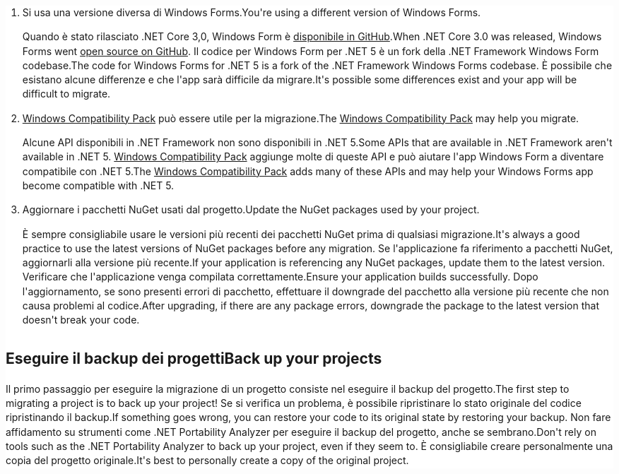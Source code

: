 01. <span data-ttu-id="7b31f-128">Si usa una versione diversa di Windows Forms.</span><span class="sxs-lookup"><span data-stu-id="7b31f-128">You're using a different version of Windows Forms.</span></span>

    <span data-ttu-id="7b31f-129">Quando è stato rilasciato .NET Core 3,0, Windows Form è [disponibile in GitHub](https://github.com/dotnet/winforms).</span><span class="sxs-lookup"><span data-stu-id="7b31f-129">When .NET Core 3.0 was released, Windows Forms went [open source on GitHub](https://github.com/dotnet/winforms).</span></span> <span data-ttu-id="7b31f-130">Il codice per Windows Form per .NET 5 è un fork della .NET Framework Windows Form codebase.</span><span class="sxs-lookup"><span data-stu-id="7b31f-130">The code for Windows Forms for .NET 5 is a fork of the .NET Framework Windows Forms codebase.</span></span> <span data-ttu-id="7b31f-131">È possibile che esistano alcune differenze e che l'app sarà difficile da migrare.</span><span class="sxs-lookup"><span data-stu-id="7b31f-131">It's possible some differences exist and your app will be difficult to migrate.</span></span>

01. <span data-ttu-id="7b31f-132">[Windows Compatibility Pack][compat-pack] può essere utile per la migrazione.</span><span class="sxs-lookup"><span data-stu-id="7b31f-132">The [Windows Compatibility Pack][compat-pack] may help you migrate.</span></span>

    <span data-ttu-id="7b31f-133">Alcune API disponibili in .NET Framework non sono disponibili in .NET 5.</span><span class="sxs-lookup"><span data-stu-id="7b31f-133">Some APIs that are available in .NET Framework aren't available in .NET 5.</span></span> <span data-ttu-id="7b31f-134">[Windows Compatibility Pack][compat-pack] aggiunge molte di queste API e può aiutare l'app Windows Form a diventare compatibile con .NET 5.</span><span class="sxs-lookup"><span data-stu-id="7b31f-134">The [Windows Compatibility Pack][compat-pack] adds many of these APIs and may help your Windows Forms app become compatible with .NET 5.</span></span>

01. <span data-ttu-id="7b31f-135">Aggiornare i pacchetti NuGet usati dal progetto.</span><span class="sxs-lookup"><span data-stu-id="7b31f-135">Update the NuGet packages used by your project.</span></span>

    <span data-ttu-id="7b31f-136">È sempre consigliabile usare le versioni più recenti dei pacchetti NuGet prima di qualsiasi migrazione.</span><span class="sxs-lookup"><span data-stu-id="7b31f-136">It's always a good practice to use the latest versions of NuGet packages before any migration.</span></span> <span data-ttu-id="7b31f-137">Se l'applicazione fa riferimento a pacchetti NuGet, aggiornarli alla versione più recente.</span><span class="sxs-lookup"><span data-stu-id="7b31f-137">If your application is referencing any NuGet packages, update them to the latest version.</span></span> <span data-ttu-id="7b31f-138">Verificare che l'applicazione venga compilata correttamente.</span><span class="sxs-lookup"><span data-stu-id="7b31f-138">Ensure your application builds successfully.</span></span> <span data-ttu-id="7b31f-139">Dopo l'aggiornamento, se sono presenti errori di pacchetto, effettuare il downgrade del pacchetto alla versione più recente che non causa problemi al codice.</span><span class="sxs-lookup"><span data-stu-id="7b31f-139">After upgrading, if there are any package errors, downgrade the package to the latest version that doesn't break your code.</span></span>

## <a name="back-up-your-projects"></a><span data-ttu-id="7b31f-140">Eseguire il backup dei progetti</span><span class="sxs-lookup"><span data-stu-id="7b31f-140">Back up your projects</span></span>

<span data-ttu-id="7b31f-141">Il primo passaggio per eseguire la migrazione di un progetto consiste nel eseguire il backup del progetto.</span><span class="sxs-lookup"><span data-stu-id="7b31f-141">The first step to migrating a project is to back up your project!</span></span> <span data-ttu-id="7b31f-142">Se si verifica un problema, è possibile ripristinare lo stato originale del codice ripristinando il backup.</span><span class="sxs-lookup"><span data-stu-id="7b31f-142">If something goes wrong, you can restore your code to its original state by restoring your backup.</span></span> <span data-ttu-id="7b31f-143">Non fare affidamento su strumenti come .NET Portability Analyzer per eseguire il backup del progetto, anche se sembrano.</span><span class="sxs-lookup"><span data-stu-id="7b31f-143">Don't rely on tools such as the .NET Portability Analyzer to back up your project, even if they seem to.</span></span> <span data-ttu-id="7b31f-144">È consigliabile creare personalmente una copia del progetto originale.</span><span class="sxs-lookup"><span data-stu-id="7b31f-144">It's best to personally create a copy of the original project.</span></span>


[compat-pack]: /dotnet/core/porting/windows-compat-pack